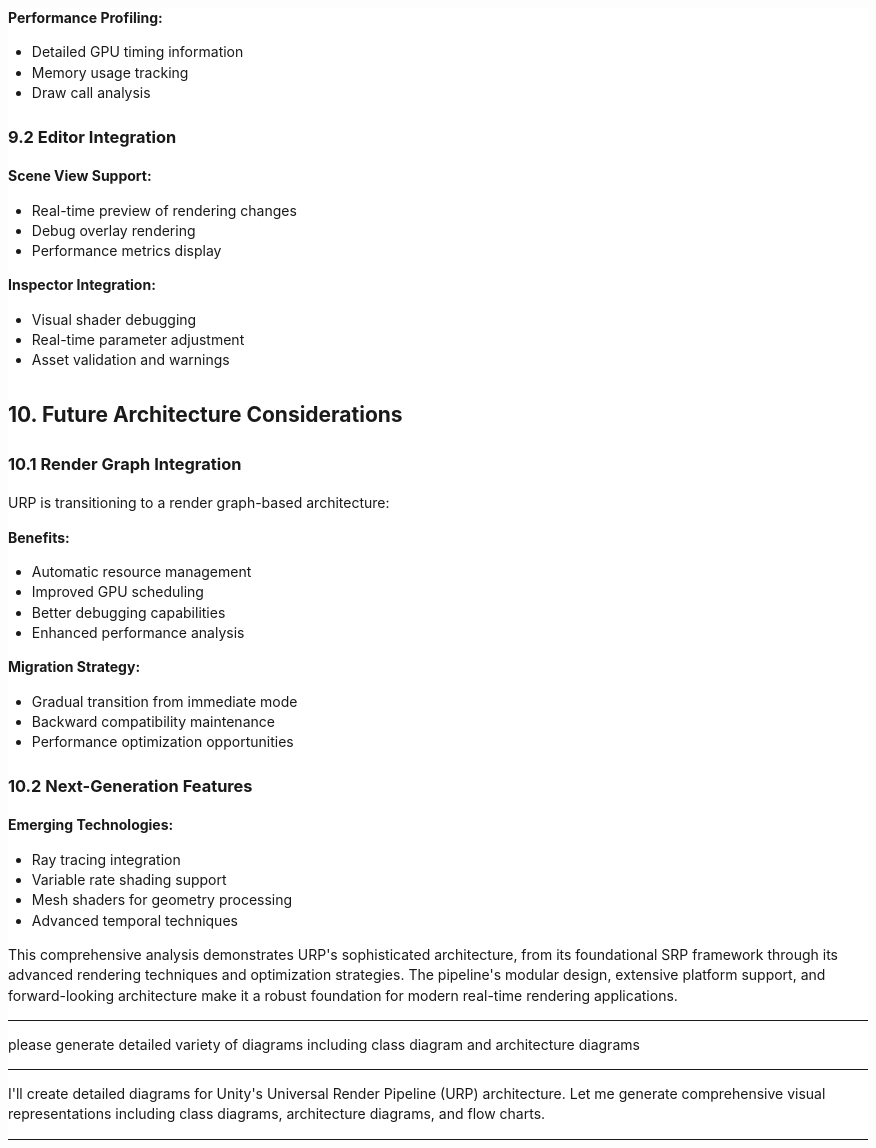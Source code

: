 **Performance Profiling:**
- Detailed GPU timing information
- Memory usage tracking
- Draw call analysis

### **9.2 Editor Integration**

**Scene View Support:**
- Real-time preview of rendering changes
- Debug overlay rendering
- Performance metrics display

**Inspector Integration:**
- Visual shader debugging
- Real-time parameter adjustment
- Asset validation and warnings

## **10. Future Architecture Considerations**

### **10.1 Render Graph Integration**

URP is transitioning to a render graph-based architecture:

**Benefits:**
- Automatic resource management
- Improved GPU scheduling
- Better debugging capabilities
- Enhanced performance analysis

**Migration Strategy:**
- Gradual transition from immediate mode
- Backward compatibility maintenance
- Performance optimization opportunities

### **10.2 Next-Generation Features**

**Emerging Technologies:**
- Ray tracing integration
- Variable rate shading support
- Mesh shaders for geometry processing
- Advanced temporal techniques

This comprehensive analysis demonstrates URP's sophisticated architecture, from its foundational SRP framework through its advanced rendering techniques and optimization strategies. The pipeline's modular design, extensive platform support, and forward-looking architecture make it a robust foundation for modern real-time rendering applications.

---

please generate detailed variety of diagrams including class diagram and architecture diagrams

---

I'll create detailed diagrams for Unity's Universal Render Pipeline (URP) architecture. Let me generate comprehensive visual representations including class diagrams, architecture diagrams, and flow charts.

---